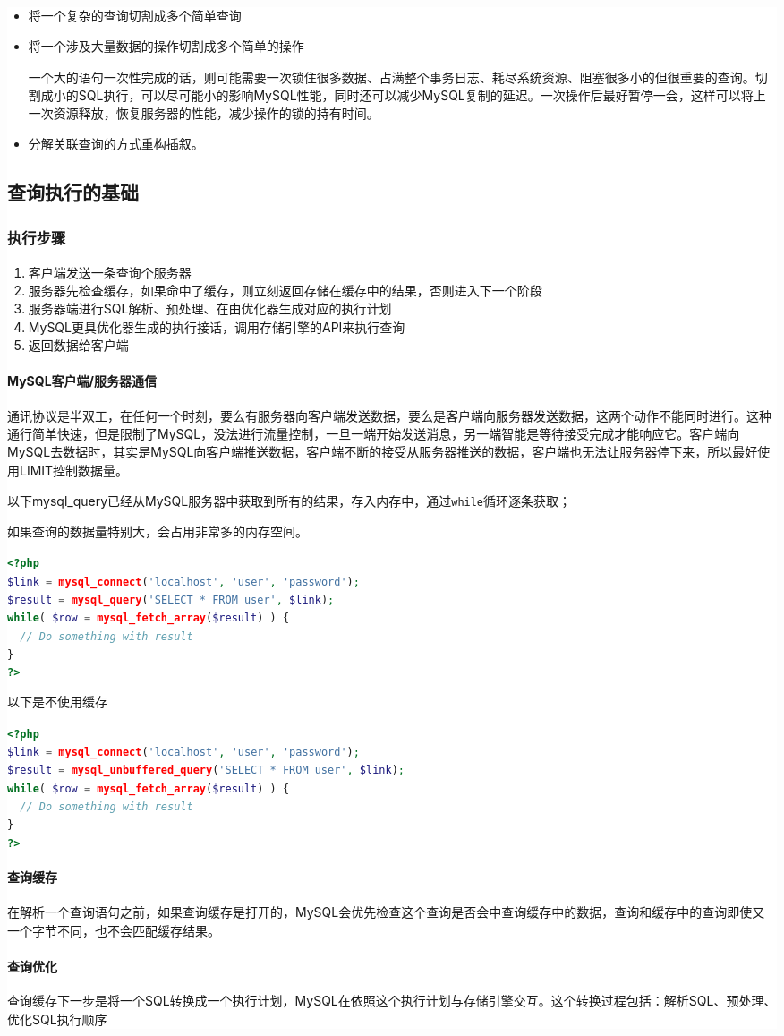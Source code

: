 * 将一个复杂的查询切割成多个简单查询

* 将一个涉及大量数据的操作切割成多个简单的操作

  一个大的语句一次性完成的话，则可能需要一次锁住很多数据、占满整个事务日志、耗尽系统资源、阻塞很多小的但很重要的查询。切割成小的SQL执行，可以尽可能小的影响MySQL性能，同时还可以减少MySQL复制的延迟。一次操作后最好暂停一会，这样可以将上一次资源释放，恢复服务器的性能，减少操作的锁的持有时间。

* 分解关联查询的方式重构插叙。

## 查询执行的基础

### 执行步骤

1. 客户端发送一条查询个服务器
2. 服务器先检查缓存，如果命中了缓存，则立刻返回存储在缓存中的结果，否则进入下一个阶段
3. 服务器端进行SQL解析、预处理、在由优化器生成对应的执行计划
4. MySQL更具优化器生成的执行接话，调用存储引擎的API来执行查询
5. 返回数据给客户端

#### MySQL客户端/服务器通信

通讯协议是半双工，在任何一个时刻，要么有服务器向客户端发送数据，要么是客户端向服务器发送数据，这两个动作不能同时进行。这种通行简单快速，但是限制了MySQL，没法进行流量控制，一旦一端开始发送消息，另一端智能是等待接受完成才能响应它。客户端向MySQL去数据时，其实是MySQL向客户端推送数据，客户端不断的接受从服务器推送的数据，客户端也无法让服务器停下来，所以最好使用LIMIT控制数据量。

以下mysql_query已经从MySQL服务器中获取到所有的结果，存入内存中，通过`while`循环逐条获取；

如果查询的数据量特别大，会占用非常多的内存空间。

```php
<?php
$link = mysql_connect('localhost', 'user', 'password');
$result = mysql_query('SELECT * FROM user', $link);
while( $row = mysql_fetch_array($result) ) {
  // Do something with result
}
?>
```

以下是不使用缓存

```php
<?php
$link = mysql_connect('localhost', 'user', 'password');
$result = mysql_unbuffered_query('SELECT * FROM user', $link);
while( $row = mysql_fetch_array($result) ) {
  // Do something with result
}
?>
```

#### 查询缓存

在解析一个查询语句之前，如果查询缓存是打开的，MySQL会优先检查这个查询是否会中查询缓存中的数据，查询和缓存中的查询即使又一个字节不同，也不会匹配缓存结果。

#### 查询优化

查询缓存下一步是将一个SQL转换成一个执行计划，MySQL在依照这个执行计划与存储引擎交互。这个转换过程包括：解析SQL、预处理、优化SQL执行顺序
